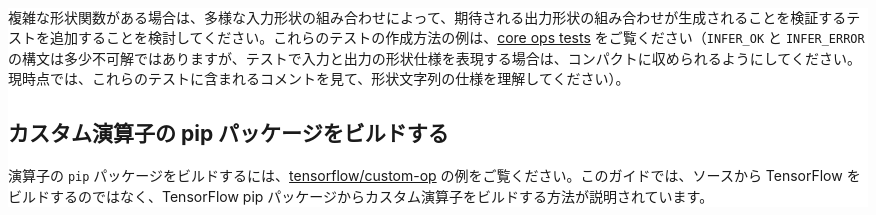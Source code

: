 複雑な形状関数がある場合は、多様な入力形状の組み合わせによって、期待される出力形状の組み合わせが生成されることを検証するテストを追加することを検討してください。これらのテストの作成方法の例は、[core ops tests](https://www.tensorflow.org/code/tensorflow/core/ops/array_ops_test.cc) をご覧ください（`INFER_OK` と `INFER_ERROR` の構文は多少不可解ではありますが、テストで入力と出力の形状仕様を表現する場合は、コンパクトに収められるようにしてください。現時点では、これらのテストに含まれるコメントを見て、形状文字列の仕様を理解してください）。

## カスタム演算子の pip パッケージをビルドする

演算子の `pip` パッケージをビルドするには、[tensorflow/custom-op](https://github.com/tensorflow/custom-op) の例をご覧ください。このガイドでは、ソースから TensorFlow をビルドするのではなく、TensorFlow pip パッケージからカスタム演算子をビルドする方法が説明されています。
